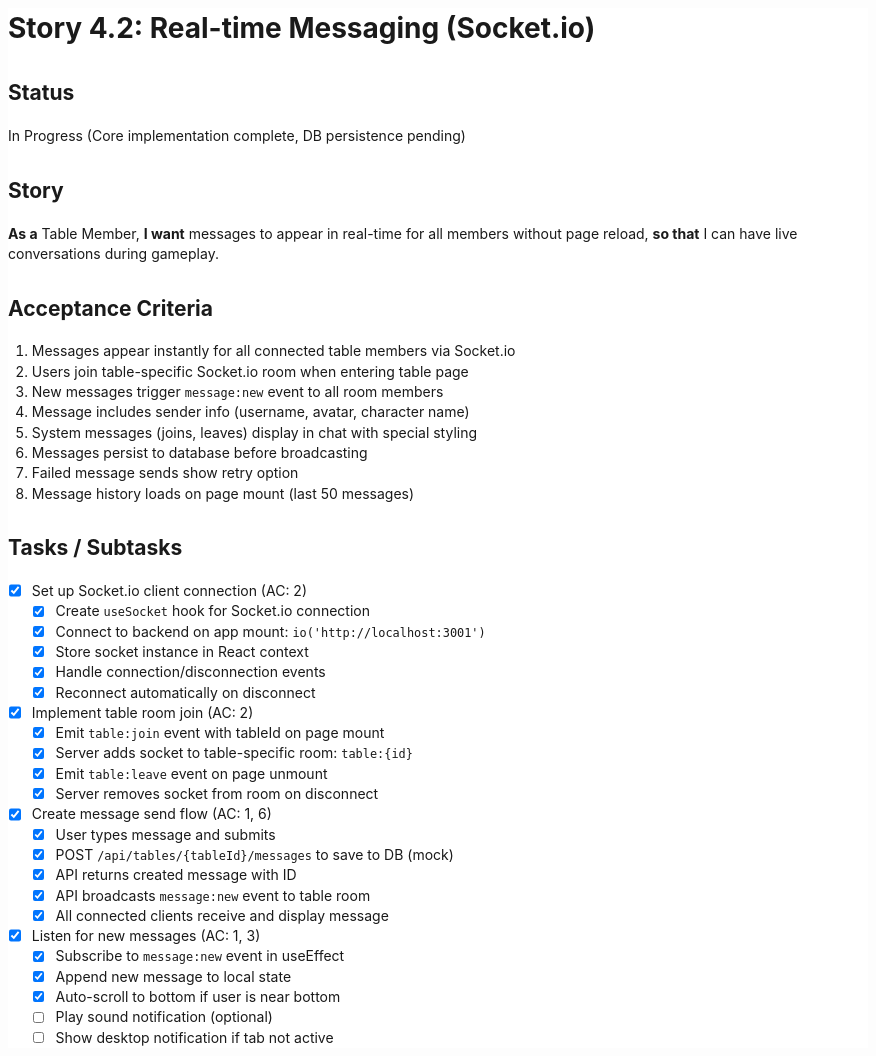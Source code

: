 # Story 4.2: Real-time Messaging (Socket.io)

## Status
In Progress (Core implementation complete, DB persistence pending)

## Story
**As a** Table Member,
**I want** messages to appear in real-time for all members without page reload,
**so that** I can have live conversations during gameplay.

## Acceptance Criteria
1. Messages appear instantly for all connected table members via Socket.io
2. Users join table-specific Socket.io room when entering table page
3. New messages trigger `message:new` event to all room members
4. Message includes sender info (username, avatar, character name)
5. System messages (joins, leaves) display in chat with special styling
6. Messages persist to database before broadcasting
7. Failed message sends show retry option
8. Message history loads on page mount (last 50 messages)

## Tasks / Subtasks

- [x] Set up Socket.io client connection (AC: 2)
  - [x] Create `useSocket` hook for Socket.io connection
  - [x] Connect to backend on app mount: `io('http://localhost:3001')`
  - [x] Store socket instance in React context
  - [x] Handle connection/disconnection events
  - [x] Reconnect automatically on disconnect

- [x] Implement table room join (AC: 2)
  - [x] Emit `table:join` event with tableId on page mount
  - [x] Server adds socket to table-specific room: `table:{id}`
  - [x] Emit `table:leave` event on page unmount
  - [x] Server removes socket from room on disconnect

- [x] Create message send flow (AC: 1, 6)
  - [x] User types message and submits
  - [x] POST `/api/tables/{tableId}/messages` to save to DB (mock)
  - [x] API returns created message with ID
  - [x] API broadcasts `message:new` event to table room
  - [x] All connected clients receive and display message

- [x] Listen for new messages (AC: 1, 3)
  - [x] Subscribe to `message:new` event in useEffect
  - [x] Append new message to local state
  - [x] Auto-scroll to bottom if user is near bottom
  - [ ] Play sound notification (optional)
  - [ ] Show desktop notification if tab not active
